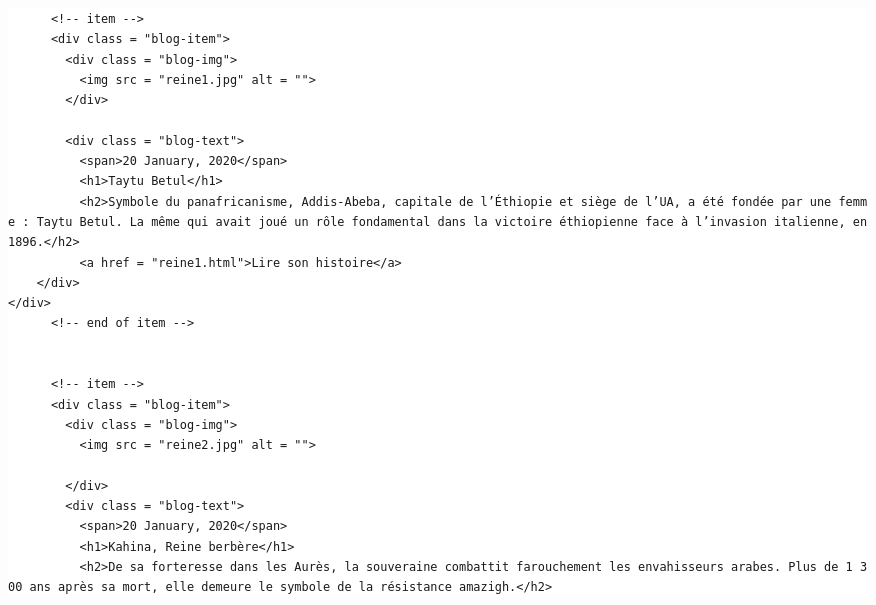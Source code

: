           <!-- item -->
          <div class = "blog-item">
            <div class = "blog-img">
              <img src = "reine1.jpg" alt = "">
            </div>
        
            <div class = "blog-text">
              <span>20 January, 2020</span>
              <h1>Taytu Betul</h1>
              <h2>Symbole du panafricanisme, Addis-Abeba, capitale de l’Éthiopie et siège de l’UA, a été fondée par une femme : Taytu Betul. La même qui avait joué un rôle fondamental dans la victoire éthiopienne face à l’invasion italienne, en 1896.</h2>
              <a href = "reine1.html">Lire son histoire</a>
        </div>
    </div>
          <!-- end of item -->


          <!-- item -->
          <div class = "blog-item">
            <div class = "blog-img">
              <img src = "reine2.jpg" alt = "">
              
            </div>
            <div class = "blog-text">
              <span>20 January, 2020</span>
              <h1>Kahina, Reine berbère</h1>
              <h2>De sa forteresse dans les Aurès, la souveraine combattit farouchement les envahisseurs arabes. Plus de 1 300 ans après sa mort, elle demeure le symbole de la résistance amazigh.</h2>
              